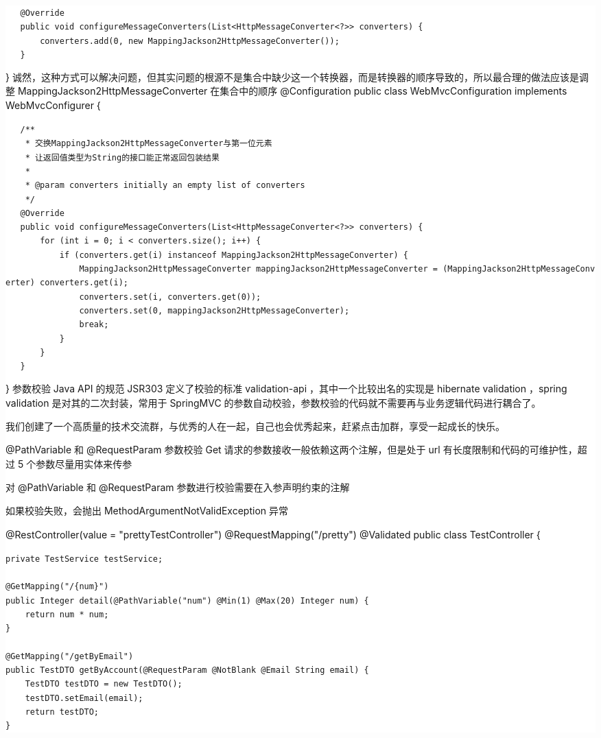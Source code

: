        @Override
       public void configureMessageConverters(List<HttpMessageConverter<?>> converters) {
           converters.add(0, new MappingJackson2HttpMessageConverter());
       }
   }
诚然，这种方式可以解决问题，但其实问题的根源不是集合中缺少这一个转换器，而是转换器的顺序导致的，所以最合理的做法应该是调整 MappingJackson2HttpMessageConverter 在集合中的顺序
   @Configuration
   public class WebMvcConfiguration implements WebMvcConfigurer {
   
       /**
        * 交换MappingJackson2HttpMessageConverter与第一位元素
        * 让返回值类型为String的接口能正常返回包装结果
        *
        * @param converters initially an empty list of converters
        */
       @Override
       public void configureMessageConverters(List<HttpMessageConverter<?>> converters) {
           for (int i = 0; i < converters.size(); i++) {
               if (converters.get(i) instanceof MappingJackson2HttpMessageConverter) {
                   MappingJackson2HttpMessageConverter mappingJackson2HttpMessageConverter = (MappingJackson2HttpMessageConverter) converters.get(i);
                   converters.set(i, converters.get(0));
                   converters.set(0, mappingJackson2HttpMessageConverter);
                   break;
               }
           }
       }
   }
参数校验
Java API 的规范 JSR303 定义了校验的标准 validation-api ，其中一个比较出名的实现是 hibernate validation ，spring validation 是对其的二次封装，常用于 SpringMVC 的参数自动校验，参数校验的代码就不需要再与业务逻辑代码进行耦合了。

我们创建了一个高质量的技术交流群，与优秀的人在一起，自己也会优秀起来，赶紧点击加群，享受一起成长的快乐。

@PathVariable 和 @RequestParam 参数校验
Get 请求的参数接收一般依赖这两个注解，但是处于 url 有长度限制和代码的可维护性，超过 5 个参数尽量用实体来传参

对 @PathVariable 和 @RequestParam 参数进行校验需要在入参声明约束的注解

如果校验失败，会抛出 MethodArgumentNotValidException 异常

@RestController(value = "prettyTestController")
@RequestMapping("/pretty")
@Validated
public class TestController {

    private TestService testService;

    @GetMapping("/{num}")
    public Integer detail(@PathVariable("num") @Min(1) @Max(20) Integer num) {
        return num * num;
    }

    @GetMapping("/getByEmail")
    public TestDTO getByAccount(@RequestParam @NotBlank @Email String email) {
        TestDTO testDTO = new TestDTO();
        testDTO.setEmail(email);
        return testDTO;
    }
